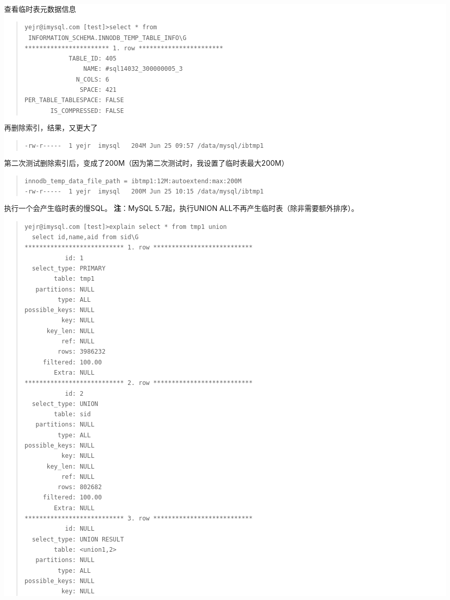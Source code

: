 查看临时表元数据信息

> ```
> yejr@imysql.com [test]>select * from 
>  INFORMATION_SCHEMA.INNODB_TEMP_TABLE_INFO\G
> *********************** 1. row ***********************
>             TABLE_ID: 405
>                 NAME: #sql14032_300000005_3
>               N_COLS: 6
>                SPACE: 421
> PER_TABLE_TABLESPACE: FALSE
>        IS_COMPRESSED: FALSE
> ```

再删除索引，结果，又更大了

> ```
> -rw-r-----  1 yejr  imysql   204M Jun 25 09:57 /data/mysql/ibtmp1
> ```

第二次测试删除索引后，变成了200M（因为第二次测试时，我设置了临时表最大200M）

> ```
> innodb_temp_data_file_path = ibtmp1:12M:autoextend:max:200M
> -rw-r-----  1 yejr  imysql   200M Jun 25 10:15 /data/mysql/ibtmp1
> ```

执行一个会产生临时表的慢SQL。
**注**：MySQL 5.7起，执行UNION ALL不再产生临时表（除非需要额外排序）。

> ```
> yejr@imysql.com [test]>explain select * from tmp1 union 
>   select id,name,aid from sid\G
> *************************** 1. row ***************************
>            id: 1
>   select_type: PRIMARY
>         table: tmp1
>    partitions: NULL
>          type: ALL
> possible_keys: NULL
>           key: NULL
>       key_len: NULL
>           ref: NULL
>          rows: 3986232
>      filtered: 100.00
>         Extra: NULL
> *************************** 2. row ***************************
>            id: 2
>   select_type: UNION
>         table: sid
>    partitions: NULL
>          type: ALL
> possible_keys: NULL
>           key: NULL
>       key_len: NULL
>           ref: NULL
>          rows: 802682
>      filtered: 100.00
>         Extra: NULL
> *************************** 3. row ***************************
>            id: NULL
>   select_type: UNION RESULT
>         table: <union1,2>
>    partitions: NULL
>          type: ALL
> possible_keys: NULL
>           key: NULL